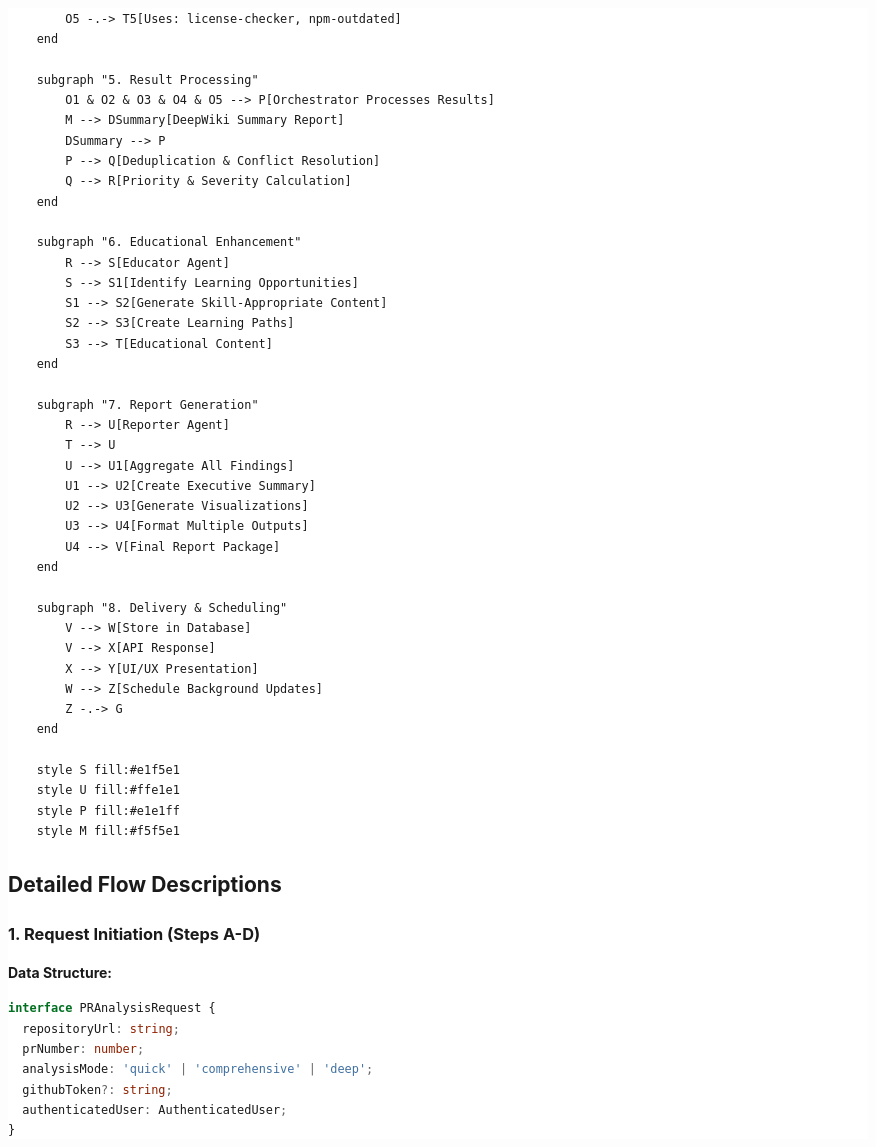 ```mermaid
        O5 -.-> T5[Uses: license-checker, npm-outdated]
    end
    
    subgraph "5. Result Processing"
        O1 & O2 & O3 & O4 & O5 --> P[Orchestrator Processes Results]
        M --> DSummary[DeepWiki Summary Report]
        DSummary --> P
        P --> Q[Deduplication & Conflict Resolution]
        Q --> R[Priority & Severity Calculation]
    end
    
    subgraph "6. Educational Enhancement"
        R --> S[Educator Agent]
        S --> S1[Identify Learning Opportunities]
        S1 --> S2[Generate Skill-Appropriate Content]
        S2 --> S3[Create Learning Paths]
        S3 --> T[Educational Content]
    end
    
    subgraph "7. Report Generation"
        R --> U[Reporter Agent]
        T --> U
        U --> U1[Aggregate All Findings]
        U1 --> U2[Create Executive Summary]
        U2 --> U3[Generate Visualizations]
        U3 --> U4[Format Multiple Outputs]
        U4 --> V[Final Report Package]
    end
    
    subgraph "8. Delivery & Scheduling"
        V --> W[Store in Database]
        V --> X[API Response]
        X --> Y[UI/UX Presentation]
        W --> Z[Schedule Background Updates]
        Z -.-> G
    end
    
    style S fill:#e1f5e1
    style U fill:#ffe1e1
    style P fill:#e1e1ff
    style M fill:#f5f5e1
```

## Detailed Flow Descriptions

### 1. Request Initiation (Steps A-D)

**Data Structure:**
```typescript
interface PRAnalysisRequest {
  repositoryUrl: string;
  prNumber: number;
  analysisMode: 'quick' | 'comprehensive' | 'deep';
  githubToken?: string;
  authenticatedUser: AuthenticatedUser;
}
```
